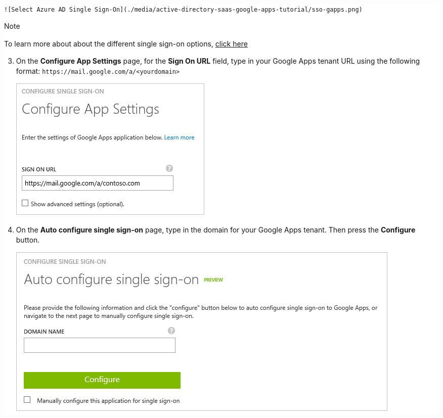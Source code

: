     ![Select Azure AD Single Sign-On](./media/active-directory-saas-google-apps-tutorial/sso-gapps.png)
   
   > [!NOTE]
   > To learn more about about the different single sign-on options, [click here](../active-directory-appssoaccess-whatis.md#how-does-single-sign-on-with-azure-active-directory-work)
   > 
3. On the **Configure App Settings** page, for the **Sign On URL** field, type in your Google Apps tenant URL using the following format: `https://mail.google.com/a/<yourdomain>`
   
    ![Type in your tenant URL](./media/active-directory-saas-google-apps-tutorial/sso-url.png)
4. On the **Auto configure single sign-on** page, type in the domain for your Google Apps tenant. Then press the **Configure** button.
   
    ![Type in your domain name and press Configure.](./media/active-directory-saas-google-apps-tutorial/ga-auto-config.png)
   

[0]: ./media/active-directory-saas-google-apps-tutorial/azure-active-directory.png
[1]: ./media/active-directory-saas-google-apps-tutorial/applications-tab.png
[2]: ./media/active-directory-saas-google-apps-tutorial/add-app.png
[3]: ./media/active-directory-saas-google-apps-tutorial/add-app-gallery.png
[4]: ./media/active-directory-saas-google-apps-tutorial/add-gapps.png
[5]: ./media/active-directory-saas-google-apps-tutorial/gapps-added.png
[6]: ./media/active-directory-saas-google-apps-tutorial/config-sso.png
[7]: ./media/active-directory-saas-google-apps-tutorial/sso-gapps.png
[8]: ./media/active-directory-saas-google-apps-tutorial/sso-url.png
[9]: ./media/active-directory-saas-google-apps-tutorial/download-cert.png
[10]: ./media/active-directory-saas-google-apps-tutorial/gapps-security.png
[11]: ./media/active-directory-saas-google-apps-tutorial/security-gapps.png
[12]: ./media/active-directory-saas-google-apps-tutorial/gapps-sso-config.png
[13]: ./media/active-directory-saas-google-apps-tutorial/gapps-sso-confirm.png
[14]: ./media/active-directory-saas-google-apps-tutorial/gapps-sso-email.png
[15]: ./media/active-directory-saas-google-apps-tutorial/gapps-api.png
[16]: ./media/active-directory-saas-google-apps-tutorial/gapps-api-enabled.png
[17]: ./media/active-directory-saas-google-apps-tutorial/add-custom-domain.png
[18]: ./media/active-directory-saas-google-apps-tutorial/specify-domain.png
[19]: ./media/active-directory-saas-google-apps-tutorial/verify-domain.png
[20]: ./media/active-directory-saas-google-apps-tutorial/gapps-domains.png
[21]: ./media/active-directory-saas-google-apps-tutorial/gapps-add-domain.png
[22]: ./media/active-directory-saas-google-apps-tutorial/gapps-add-another.png
[23]: ./media/active-directory-saas-google-apps-tutorial/apps-gapps.png
[24]: ./media/active-directory-saas-google-apps-tutorial/gapps-provisioning.png
[25]: ./media/active-directory-saas-google-apps-tutorial/gapps-provisioning-auth.png
[26]: ./media/active-directory-saas-google-apps-tutorial/gapps-admin.png
[27]: ./media/active-directory-saas-google-apps-tutorial/gapps-admin-privileges.png
[28]: ./media/active-directory-saas-google-apps-tutorial/gapps-auth.png
[29]: ./media/active-directory-saas-google-apps-tutorial/assign-users.png
[30]: ./media/active-directory-saas-google-apps-tutorial/assign-confirm.png